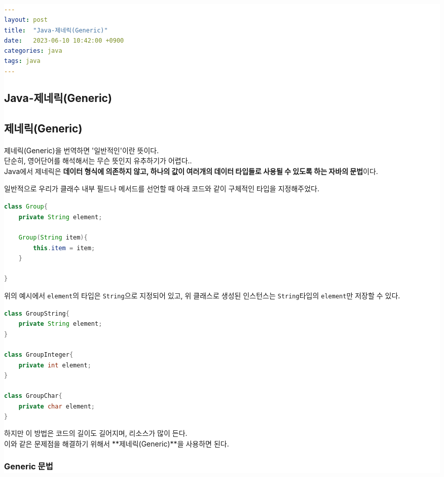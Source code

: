 ```yaml
---
layout: post
title:  "Java-제네릭(Generic)"
date:   2023-06-10 10:42:00 +0900
categories: java
tags: java
---
```


## Java-제네릭(Generic)

## 제네릭(Generic)

제네릭(Generic)을 번역하면 '일반적인'이란 뜻이다.<br>
단순히, 영어단어를 해석해서는 무슨 뜻인지 유추하기가 어렵다..<br>
Java에서 제네릭은 **데이터 형식에 의존하지 않고, 하나의 값이 여러개의 데이터 타입들로 사용될 수 있도록 하는 자바의 문법**이다.

일반적으로 우리가 클래수 내부 필드나 메서드를 선언할 때 아래 코드와 같이 구체적인 타입을 지정해주었다.

```java
class Group{
    private String element;

    Group(String item){
        this.item = item;
    }

}
```

위의 예시에서 ```element```의 타입은 ```String```으로 지정되어 있고, 위 클래스로 생성된 인스턴스는 ```String```타입의 ```element```만 저장할 수 있다.<br>

```java
class GroupString{
    private String element;
}

class GroupInteger{
    private int element;
}

class GroupChar{
    private char element;
}
```

하지만 이 방법은 코드의 길이도 길어지며, 리소스가 많이 든다.<br>
이와 같은 문제점을 해결하기 위해서 **제네릭(Generic)**을 사용하면 된다.

### Generic 문법
